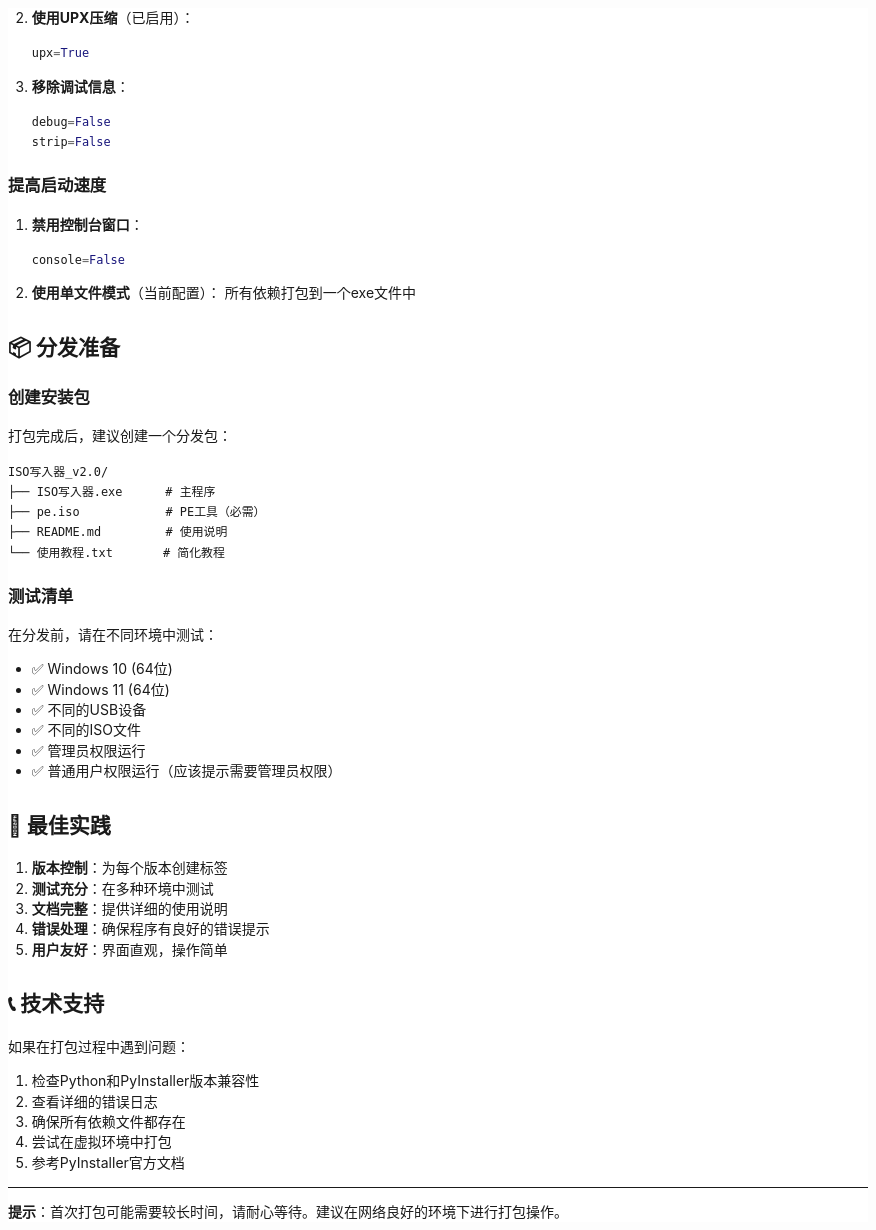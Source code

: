 2. **使用UPX压缩**（已启用）：
   ```python
   upx=True
   ```

3. **移除调试信息**：
   ```python
   debug=False
   strip=False
   ```

### 提高启动速度
1. **禁用控制台窗口**：
   ```python
   console=False
   ```

2. **使用单文件模式**（当前配置）：
   所有依赖打包到一个exe文件中

## 📦 分发准备

### 创建安装包
打包完成后，建议创建一个分发包：
```
ISO写入器_v2.0/
├── ISO写入器.exe      # 主程序
├── pe.iso            # PE工具（必需）
├── README.md         # 使用说明
└── 使用教程.txt       # 简化教程
```

### 测试清单
在分发前，请在不同环境中测试：
- ✅ Windows 10 (64位)
- ✅ Windows 11 (64位)
- ✅ 不同的USB设备
- ✅ 不同的ISO文件
- ✅ 管理员权限运行
- ✅ 普通用户权限运行（应该提示需要管理员权限）

## 🎯 最佳实践

1. **版本控制**：为每个版本创建标签
2. **测试充分**：在多种环境中测试
3. **文档完整**：提供详细的使用说明
4. **错误处理**：确保程序有良好的错误提示
5. **用户友好**：界面直观，操作简单

## 📞 技术支持

如果在打包过程中遇到问题：

1. 检查Python和PyInstaller版本兼容性
2. 查看详细的错误日志
3. 确保所有依赖文件都存在
4. 尝试在虚拟环境中打包
5. 参考PyInstaller官方文档

---

**提示**：首次打包可能需要较长时间，请耐心等待。建议在网络良好的环境下进行打包操作。

